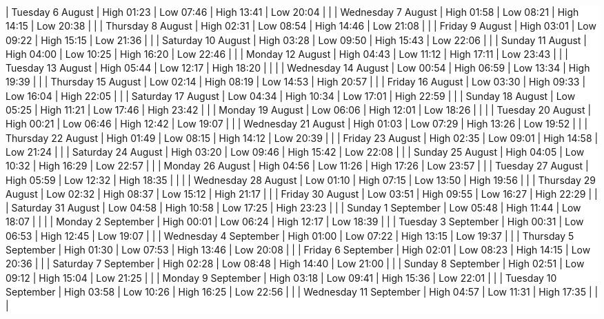 | Tuesday 6 August | High 01:23 | Low 07:46 | High 13:41 | Low 20:04 |  |
| Wednesday 7 August | High 01:58 | Low 08:21 | High 14:15 | Low 20:38 |  |
| Thursday 8 August | High 02:31 | Low 08:54 | High 14:46 | Low 21:08 |  |
| Friday 9 August | High 03:01 | Low 09:22 | High 15:15 | Low 21:36 |  |
| Saturday 10 August | High 03:28 | Low 09:50 | High 15:43 | Low 22:06 |  |
| Sunday 11 August | High 04:00 | Low 10:25 | High 16:20 | Low 22:46 |  |
| Monday 12 August | High 04:43 | Low 11:12 | High 17:11 | Low 23:43 |  |
| Tuesday 13 August | High 05:44 | Low 12:17 | High 18:20 |  |  |
| Wednesday 14 August | Low 00:54 | High 06:59 | Low 13:34 | High 19:39 |  |
| Thursday 15 August | Low 02:14 | High 08:19 | Low 14:53 | High 20:57 |  |
| Friday 16 August | Low 03:30 | High 09:33 | Low 16:04 | High 22:05 |  |
| Saturday 17 August | Low 04:34 | High 10:34 | Low 17:01 | High 22:59 |  |
| Sunday 18 August | Low 05:25 | High 11:21 | Low 17:46 | High 23:42 |  |
| Monday 19 August | Low 06:06 | High 12:01 | Low 18:26 |  |  |
| Tuesday 20 August | High 00:21 | Low 06:46 | High 12:42 | Low 19:07 |  |
| Wednesday 21 August | High 01:03 | Low 07:29 | High 13:26 | Low 19:52 |  |
| Thursday 22 August | High 01:49 | Low 08:15 | High 14:12 | Low 20:39 |  |
| Friday 23 August | High 02:35 | Low 09:01 | High 14:58 | Low 21:24 |  |
| Saturday 24 August | High 03:20 | Low 09:46 | High 15:42 | Low 22:08 |  |
| Sunday 25 August | High 04:05 | Low 10:32 | High 16:29 | Low 22:57 |  |
| Monday 26 August | High 04:56 | Low 11:26 | High 17:26 | Low 23:57 |  |
| Tuesday 27 August | High 05:59 | Low 12:32 | High 18:35 |  |  |
| Wednesday 28 August | Low 01:10 | High 07:15 | Low 13:50 | High 19:56 |  |
| Thursday 29 August | Low 02:32 | High 08:37 | Low 15:12 | High 21:17 |  |
| Friday 30 August | Low 03:51 | High 09:55 | Low 16:27 | High 22:29 |  |
| Saturday 31 August | Low 04:58 | High 10:58 | Low 17:25 | High 23:23 |  |
| Sunday 1 September | Low 05:48 | High 11:44 | Low 18:07 |  |  |
| Monday 2 September | High 00:01 | Low 06:24 | High 12:17 | Low 18:39 |  |
| Tuesday 3 September | High 00:31 | Low 06:53 | High 12:45 | Low 19:07 |  |
| Wednesday 4 September | High 01:00 | Low 07:22 | High 13:15 | Low 19:37 |  |
| Thursday 5 September | High 01:30 | Low 07:53 | High 13:46 | Low 20:08 |  |
| Friday 6 September | High 02:01 | Low 08:23 | High 14:15 | Low 20:36 |  |
| Saturday 7 September | High 02:28 | Low 08:48 | High 14:40 | Low 21:00 |  |
| Sunday 8 September | High 02:51 | Low 09:12 | High 15:04 | Low 21:25 |  |
| Monday 9 September | High 03:18 | Low 09:41 | High 15:36 | Low 22:01 |  |
| Tuesday 10 September | High 03:58 | Low 10:26 | High 16:25 | Low 22:56 |  |
| Wednesday 11 September | High 04:57 | Low 11:31 | High 17:35 |  |  |